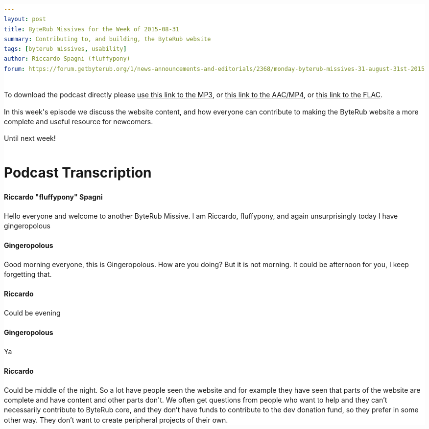 ```yaml
---
layout: post
title: ByteRub Missives for the Week of 2015-08-31
summary: Contributing to, and building, the ByteRub website
tags: [byterub missives, usability]
author: Riccardo Spagni (fluffypony)
forum: https://forum.getbyterub.org/1/news-announcements-and-editorials/2368/monday-byterub-missives-31-august-31st-2015
---
```


<div class="text-center"><iframe style="border: none" src="//html5-player.libsyn.com/embed/episode/id/3775209/height/360/width/640/theme/standard-mini/direction/no/autoplay/no/autonext/no/thumbnail/yes/preload/no/no_addthis/no/" height="600" width="600" scrolling="no"  allowfullscreen webkitallowfullscreen mozallowfullscreen oallowfullscreen msallowfullscreen></iframe></div>

To download the podcast directly please [use this link to the MP3](http://traffic.libsyn.com/byterub/ByteRub_Missives_Podcast_for_the_week_of_2015-08-31.mp3), or [this link to the AAC/MP4](http://traffic.libsyn.com/byterub/ByteRub_Missives_Podcast_for_the_week_of_2015-08-31.mp4), or [this link to the FLAC](http://traffic.libsyn.com/byterub/ByteRub_Missives_Podcast_for_the_week_of_2015-08-31.flac).

In this week's episode we discuss the website content, and how everyone can contribute to making the ByteRub website a more complete and useful resource for newcomers.

Until next week!

# Podcast Transcription

#### Riccardo "fluffypony" Spagni

Hello everyone and welcome to another ByteRub Missive. I am Riccardo, fluffypony, and again unsurprisingly today I have gingeropolous

#### Gingeropolous

Good morning everyone, this is Gingeropolous. How are you doing? But it is not morning. It could be afternoon for you, I keep forgetting that.

#### Riccardo

Could be evening

#### Gingeropolous

Ya

#### Riccardo

Could be middle of the night. So a lot have people seen the website and for example they have seen that parts of the website are complete and have content and other parts don't. We often get questions from people who want to help and they can’t necessarily contribute to ByteRub core, and they don’t have funds to contribute to the dev donation fund, so they prefer in some other way. They don’t want to create peripheral projects of their own.
